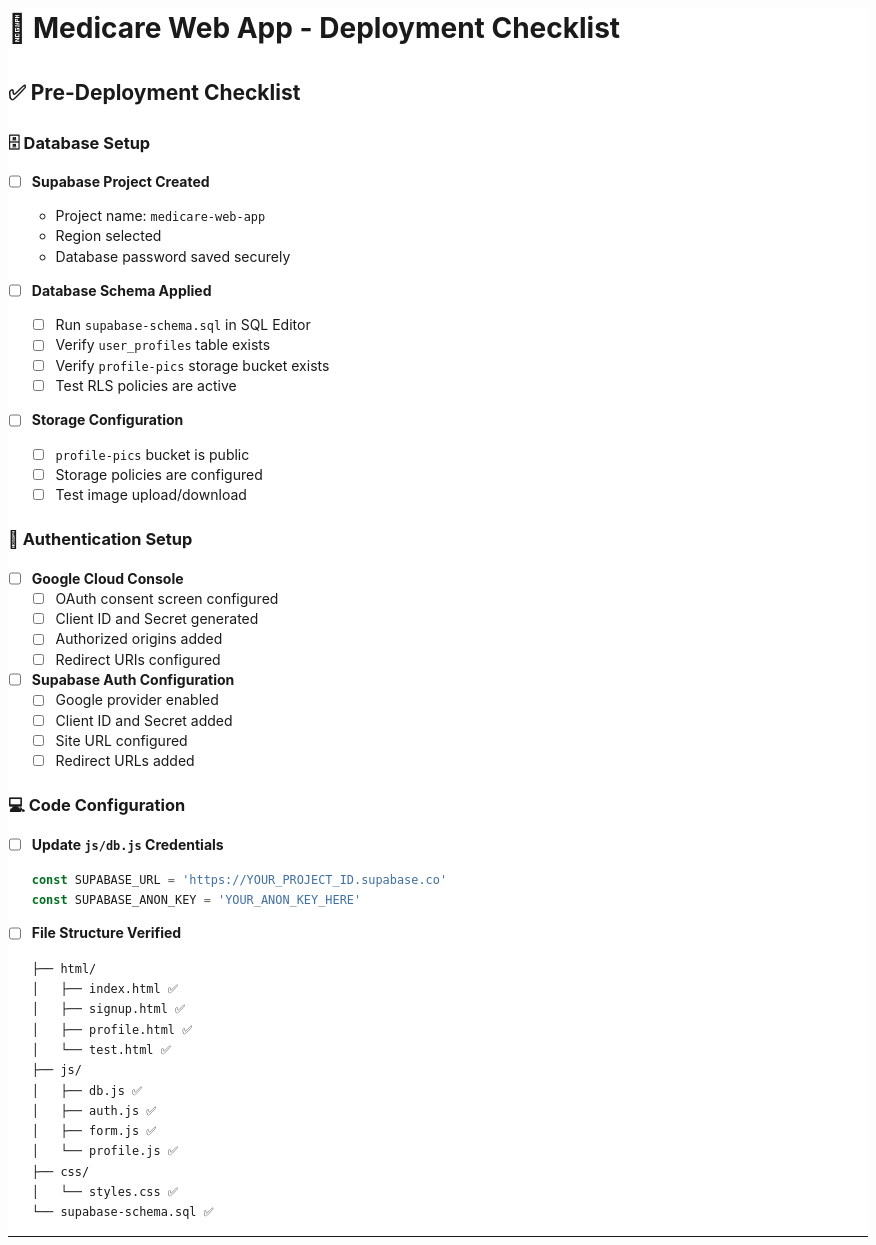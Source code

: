# 🚀 **Medicare Web App - Deployment Checklist**

## ✅ **Pre-Deployment Checklist**

### 🗄️ **Database Setup**
- [ ] **Supabase Project Created**
  - Project name: `medicare-web-app`
  - Region selected
  - Database password saved securely

- [ ] **Database Schema Applied**
  - [ ] Run `supabase-schema.sql` in SQL Editor
  - [ ] Verify `user_profiles` table exists
  - [ ] Verify `profile-pics` storage bucket exists
  - [ ] Test RLS policies are active

- [ ] **Storage Configuration**
  - [ ] `profile-pics` bucket is public
  - [ ] Storage policies are configured
  - [ ] Test image upload/download

### 🔐 **Authentication Setup**
- [ ] **Google Cloud Console**
  - [ ] OAuth consent screen configured
  - [ ] Client ID and Secret generated
  - [ ] Authorized origins added
  - [ ] Redirect URIs configured

- [ ] **Supabase Auth Configuration**
  - [ ] Google provider enabled
  - [ ] Client ID and Secret added
  - [ ] Site URL configured
  - [ ] Redirect URLs added

### 💻 **Code Configuration**
- [ ] **Update `js/db.js` Credentials**
  ```javascript
  const SUPABASE_URL = 'https://YOUR_PROJECT_ID.supabase.co'
  const SUPABASE_ANON_KEY = 'YOUR_ANON_KEY_HERE'
  ```

- [ ] **File Structure Verified**
  ```
  ├── html/
  │   ├── index.html ✅
  │   ├── signup.html ✅
  │   ├── profile.html ✅
  │   └── test.html ✅
  ├── js/
  │   ├── db.js ✅
  │   ├── auth.js ✅
  │   ├── form.js ✅
  │   └── profile.js ✅
  ├── css/
  │   └── styles.css ✅
  └── supabase-schema.sql ✅
  ```

---